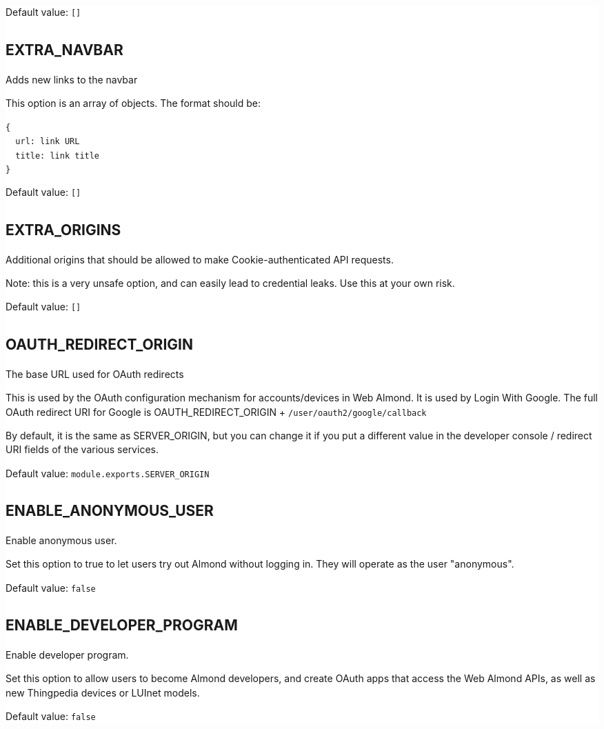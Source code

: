 Default value: `[]`

## EXTRA_NAVBAR
Adds new links to the navbar

This option is an array of objects. The format should be:
```
{
  url: link URL
  title: link title
}
```

Default value: `[]`

## EXTRA_ORIGINS
Additional origins that should be allowed to make Cookie-authenticated
API requests.

Note: this is a very unsafe option, and can easily lead to credential
leaks. Use this at your own risk.

Default value: `[]`

## OAUTH_REDIRECT_ORIGIN
The base URL used for OAuth redirects

This is used by the OAuth configuration mechanism for accounts/devices
in Web Almond. It is used by Login With Google. The full OAuth redirect
URI for Google is OAUTH_REDIRECT_ORIGIN + `/user/oauth2/google/callback`

By default, it is the same as SERVER_ORIGIN, but you can change it
if you put a different value in the developer console / redirect URI
fields of the various services.

Default value: `module.exports.SERVER_ORIGIN`

## ENABLE_ANONYMOUS_USER
Enable anonymous user.

Set this option to true to let users try out Almond without logging in.
They will operate as the user "anonymous".

Default value: `false`

## ENABLE_DEVELOPER_PROGRAM
Enable developer program.

Set this option to allow users to become Almond developers, and create
OAuth apps that access the Web Almond APIs, as well as new Thingpedia
devices or LUInet models.

Default value: `false`
